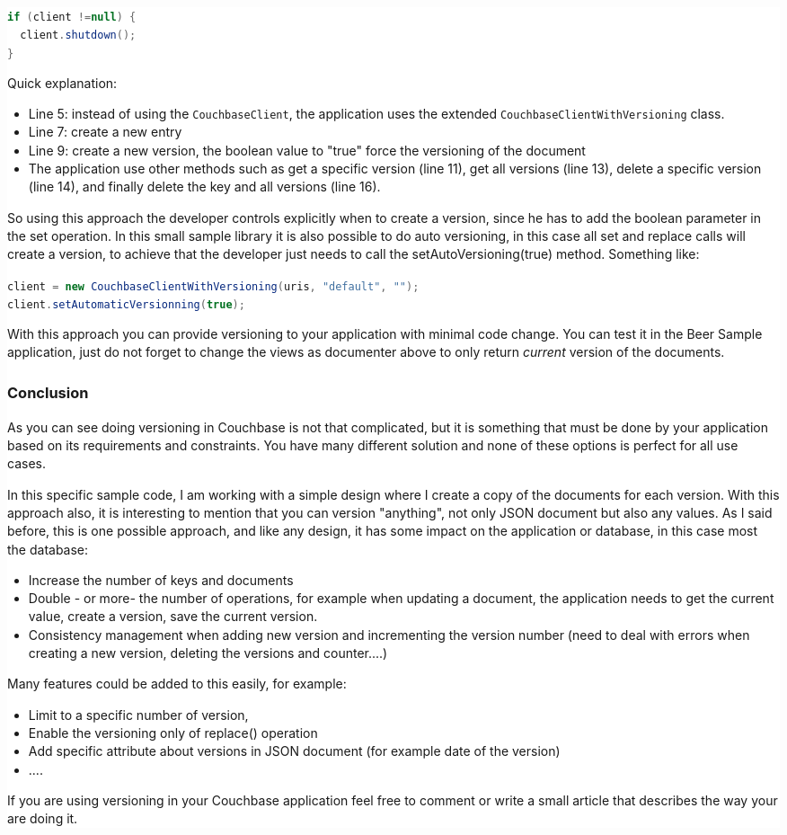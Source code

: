 ``` java
if (client !=null) {
  client.shutdown();
}
```

Quick explanation:

*   Line 5: instead of using the `CouchbaseClient`, the application uses the extended `CouchbaseClientWithVersioning` class.
*   Line 7: create a new entry
*   Line 9: create a new version, the boolean value to "true" force the versioning of the document
*   The application use other methods such as get a specific version (line 11), get all versions (line 13), delete a specific version (line 14), and finally delete the key and all versions (line 16).


So using this approach the developer controls explicitly when to create a version, since he has to add the boolean parameter in the set operation. In this small sample library it is also possible to do auto versioning, in this case all set and replace calls will create a version, to achieve that the developer just needs to call the setAutoVersioning(true) method. Something like:

``` java
client = new CouchbaseClientWithVersioning(uris, "default", "");
client.setAutomaticVersionning(true);
```

With this approach you can provide versioning to your application with minimal code change. You can test it in the Beer Sample application, just do not forget to change the views as documenter above to only return _current_ version of the documents.

### Conclusion

As you can see doing versioning in Couchbase is not that complicated, but it is something that must be done by your application based on its requirements and constraints. You have many different solution and none of these options is perfect for all use cases.

In this specific sample code, I am working with a simple design where I create a copy of the documents for each version. With this approach also, it is interesting to mention that you can version "anything", not only JSON document but also any values.  As I said before, this is one possible approach, and like any design, it has some impact on the application or database, in this case most the database:

*   Increase the number of keys and documents
*   Double - or more- the number of operations, for example when updating a document, the application needs to get the current value, create a version, save the current version.
*   Consistency management when adding new version and incrementing the version number (need to deal with errors when creating a new version, deleting the versions and counter....)

Many features could be added to this easily, for example:

*   Limit to a specific number of version,
*   Enable the versioning only of replace() operation
*   Add specific attribute about versions in JSON document (for example date of the version)
*   ....

If you are using versioning in your Couchbase application feel free to comment or write a small article that describes the way your are doing it.
